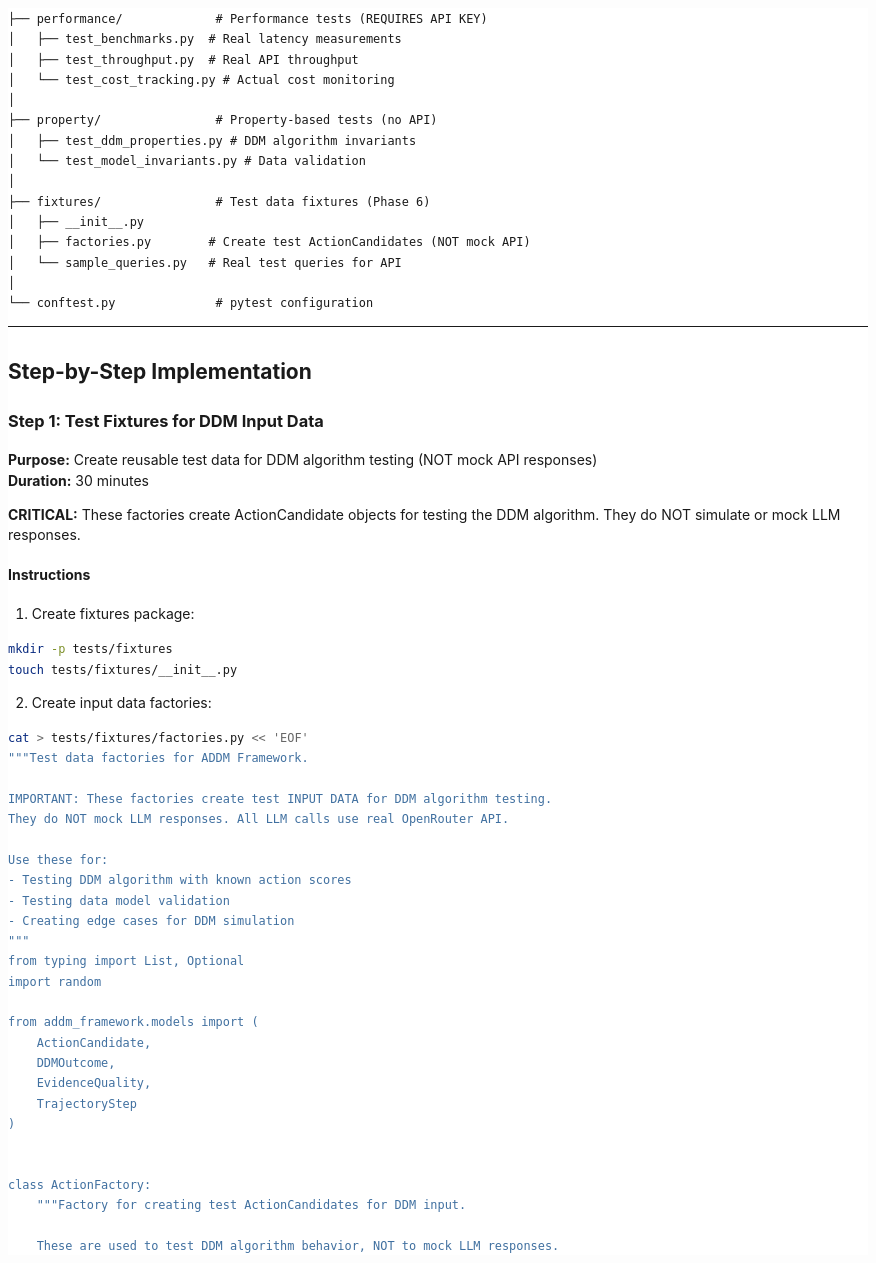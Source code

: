 ```
├── performance/             # Performance tests (REQUIRES API KEY)
│   ├── test_benchmarks.py  # Real latency measurements
│   ├── test_throughput.py  # Real API throughput
│   └── test_cost_tracking.py # Actual cost monitoring
│
├── property/                # Property-based tests (no API)
│   ├── test_ddm_properties.py # DDM algorithm invariants
│   └── test_model_invariants.py # Data validation
│
├── fixtures/                # Test data fixtures (Phase 6)
│   ├── __init__.py
│   ├── factories.py        # Create test ActionCandidates (NOT mock API)
│   └── sample_queries.py   # Real test queries for API
│
└── conftest.py              # pytest configuration
```

---

## Step-by-Step Implementation

### Step 1: Test Fixtures for DDM Input Data

**Purpose:** Create reusable test data for DDM algorithm testing (NOT mock API responses)  
**Duration:** 30 minutes

**CRITICAL:** These factories create ActionCandidate objects for testing the DDM algorithm. They do NOT simulate or mock LLM responses.

#### Instructions

1. Create fixtures package:
```bash
mkdir -p tests/fixtures
touch tests/fixtures/__init__.py
```

2. Create input data factories:
```bash
cat > tests/fixtures/factories.py << 'EOF'
"""Test data factories for ADDM Framework.

IMPORTANT: These factories create test INPUT DATA for DDM algorithm testing.
They do NOT mock LLM responses. All LLM calls use real OpenRouter API.

Use these for:
- Testing DDM algorithm with known action scores
- Testing data model validation
- Creating edge cases for DDM simulation
"""
from typing import List, Optional
import random

from addm_framework.models import (
    ActionCandidate,
    DDMOutcome,
    EvidenceQuality,
    TrajectoryStep
)


class ActionFactory:
    """Factory for creating test ActionCandidates for DDM input.
    
    These are used to test DDM algorithm behavior, NOT to mock LLM responses.
```